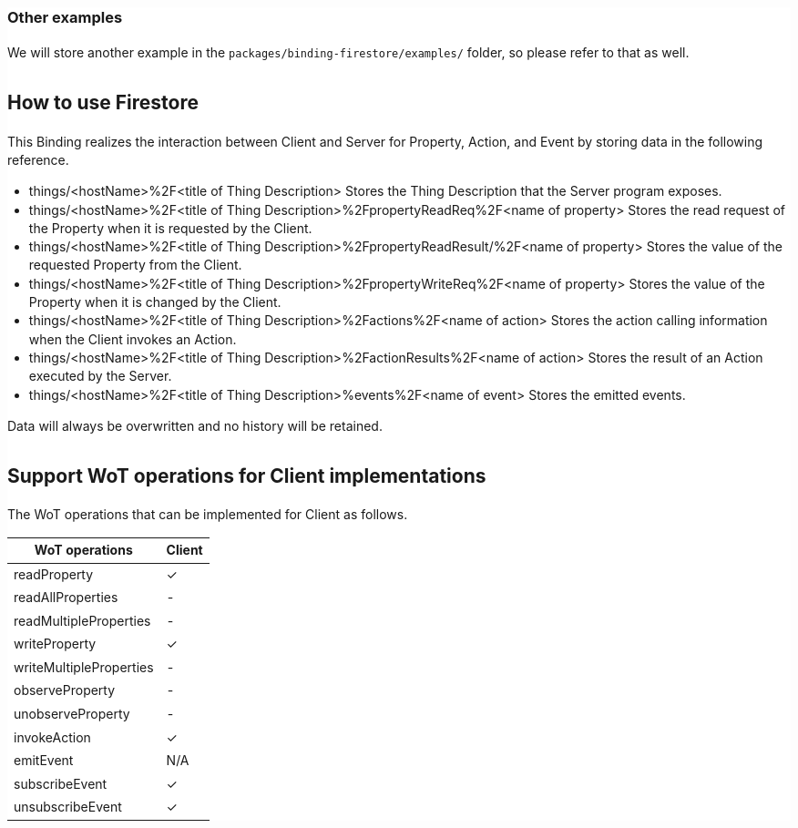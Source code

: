 ### Other examples

We will store another example in the `packages/binding-firestore/examples/` folder, so please refer to that as well.

## How to use Firestore

This Binding realizes the interaction between Client and Server for Property, Action, and Event by storing data in the following reference.

-   things/\<hostName\>%2F\<title of Thing Description\>
    Stores the Thing Description that the Server program exposes.
-   things/\<hostName\>%2F\<title of Thing Description\>%2FpropertyReadReq%2F\<name of property\>
    Stores the read request of the Property when it is requested by the Client.
-   things/\<hostName\>%2F\<title of Thing Description\>%2FpropertyReadResult/%2F\<name of property\>
    Stores the value of the requested Property from the Client.
-   things/\<hostName\>%2F\<title of Thing Description\>%2FpropertyWriteReq%2F\<name of property\>
    Stores the value of the Property when it is changed by the Client.
-   things/\<hostName\>%2F\<title of Thing Description\>%2Factions%2F\<name of action\>
    Stores the action calling information when the Client invokes an Action.
-   things/\<hostName\>%2F\<title of Thing Description\>%2FactionResults%2F\<name of action\>
    Stores the result of an Action executed by the Server.
-   things/\<hostName\>%2F\<title of Thing Description\>%events%2F\<name of event\>
    Stores the emitted events.

Data will always be overwritten and no history will be retained.

## Support WoT operations for Client implementations

The WoT operations that can be implemented for Client as follows.

| WoT operations          | Client |
| ----------------------- | ------ |
| readProperty            | ✓      |
| readAllProperties       | -      |
| readMultipleProperties  | -      |
| writeProperty           | ✓      |
| writeMultipleProperties | -      |
| observeProperty         | -      |
| unobserveProperty       | -      |
| invokeAction            | ✓      |
| emitEvent               | N/A    |
| subscribeEvent          | ✓      |
| unsubscribeEvent        | ✓      |
